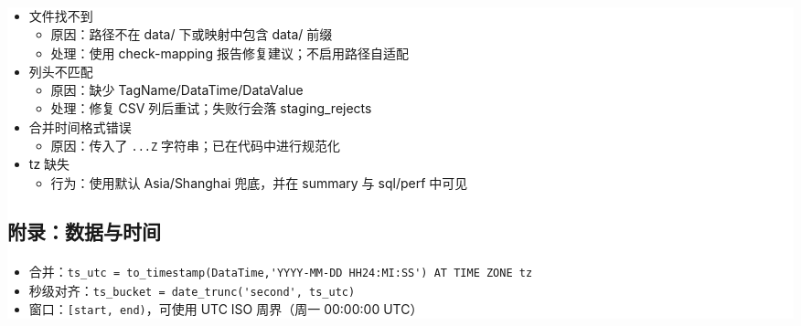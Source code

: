 - 文件找不到
  - 原因：路径不在 data/ 下或映射中包含 data/ 前缀
  - 处理：使用 check-mapping 报告修复建议；不启用路径自适配
- 列头不匹配
  - 原因：缺少 TagName/DataTime/DataValue
  - 处理：修复 CSV 列后重试；失败行会落 staging_rejects
- 合并时间格式错误
  - 原因：传入了 `...Z` 字符串；已在代码中进行规范化
- tz 缺失
  - 行为：使用默认 Asia/Shanghai 兜底，并在 summary 与 sql/perf 中可见

## 附录：数据与时间

- 合并：`ts_utc = to_timestamp(DataTime,'YYYY-MM-DD HH24:MI:SS') AT TIME ZONE tz`
- 秒级对齐：`ts_bucket = date_trunc('second', ts_utc)`
- 窗口：`[start, end)`，可使用 UTC ISO 周界（周一 00:00:00 UTC）
